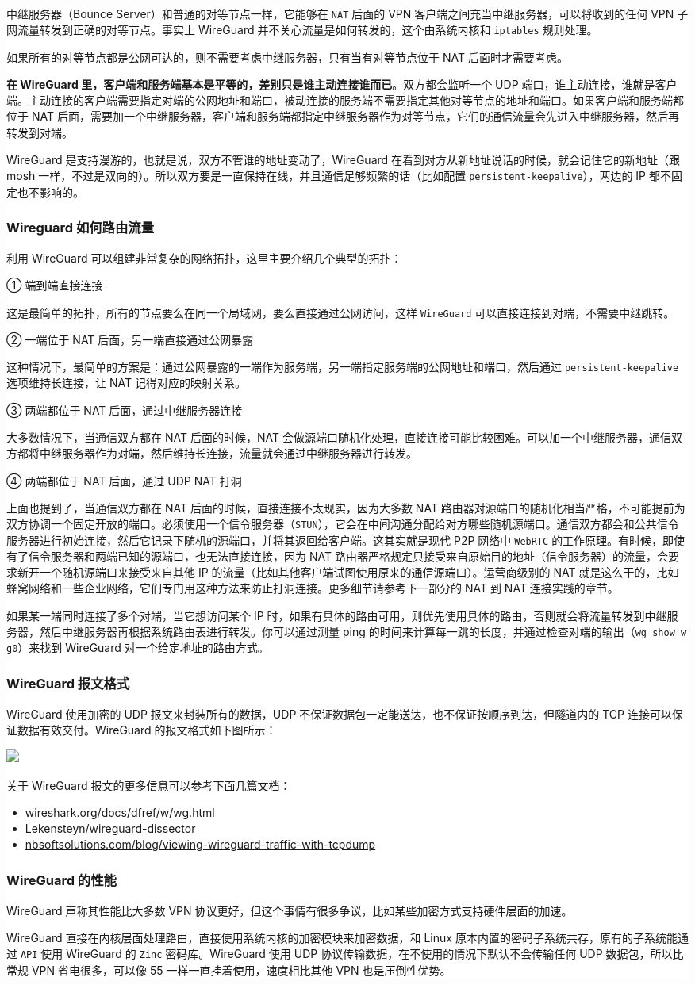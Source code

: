 中继服务器（Bounce Server）和普通的对等节点一样，它能够在 `NAT` 后面的 VPN 客户端之间充当中继服务器，可以将收到的任何 VPN 子网流量转发到正确的对等节点。事实上 WireGuard 并不关心流量是如何转发的，这个由系统内核和 `iptables` 规则处理。

如果所有的对等节点都是公网可达的，则不需要考虑中继服务器，只有当有对等节点位于 NAT 后面时才需要考虑。

**在 WireGuard 里，客户端和服务端基本是平等的，差别只是谁主动连接谁而已**。双方都会监听一个 UDP 端口，谁主动连接，谁就是客户端。主动连接的客户端需要指定对端的公网地址和端口，被动连接的服务端不需要指定其他对等节点的地址和端口。如果客户端和服务端都位于 NAT 后面，需要加一个中继服务器，客户端和服务端都指定中继服务器作为对等节点，它们的通信流量会先进入中继服务器，然后再转发到对端。

WireGuard 是支持漫游的，也就是说，双方不管谁的地址变动了，WireGuard 在看到对方从新地址说话的时候，就会记住它的新地址（跟  mosh 一样，不过是双向的）。所以双方要是一直保持在线，并且通信足够频繁的话（比如配置 `persistent-keepalive`），两边的 IP 都不固定也不影响的。

### Wireguard 如何路由流量

利用 WireGuard 可以组建非常复杂的网络拓扑，这里主要介绍几个典型的拓扑：

① 端到端直接连接

这是最简单的拓扑，所有的节点要么在同一个局域网，要么直接通过公网访问，这样 `WireGuard` 可以直接连接到对端，不需要中继跳转。

② 一端位于 NAT 后面，另一端直接通过公网暴露

这种情况下，最简单的方案是：通过公网暴露的一端作为服务端，另一端指定服务端的公网地址和端口，然后通过 `persistent-keepalive` 选项维持长连接，让 NAT 记得对应的映射关系。

③ 两端都位于 NAT 后面，通过中继服务器连接

大多数情况下，当通信双方都在 NAT 后面的时候，NAT 会做源端口随机化处理，直接连接可能比较困难。可以加一个中继服务器，通信双方都将中继服务器作为对端，然后维持长连接，流量就会通过中继服务器进行转发。

④ 两端都位于 NAT 后面，通过 UDP NAT 打洞

上面也提到了，当通信双方都在 NAT 后面的时候，直接连接不太现实，因为大多数 NAT 路由器对源端口的随机化相当严格，不可能提前为双方协调一个固定开放的端口。必须使用一个信令服务器（`STUN`），它会在中间沟通分配给对方哪些随机源端口。通信双方都会和公共信令服务器进行初始连接，然后它记录下随机的源端口，并将其返回给客户端。这其实就是现代 P2P 网络中 `WebRTC` 的工作原理。有时候，即使有了信令服务器和两端已知的源端口，也无法直接连接，因为 NAT 路由器严格规定只接受来自原始目的地址（信令服务器）的流量，会要求新开一个随机源端口来接受来自其他 IP 的流量（比如其他客户端试图使用原来的通信源端口）。运营商级别的 NAT 就是这么干的，比如蜂窝网络和一些企业网络，它们专门用这种方法来防止打洞连接。更多细节请参考下一部分的 NAT 到 NAT 连接实践的章节。

如果某一端同时连接了多个对端，当它想访问某个 IP 时，如果有具体的路由可用，则优先使用具体的路由，否则就会将流量转发到中继服务器，然后中继服务器再根据系统路由表进行转发。你可以通过测量 ping 的时间来计算每一跳的长度，并通过检查对端的输出（`wg show wg0`）来找到 WireGuard 对一个给定地址的路由方式。

### WireGuard 报文格式

WireGuard 使用加密的 UDP 报文来封装所有的数据，UDP 不保证数据包一定能送达，也不保证按顺序到达，但隧道内的 TCP 连接可以保证数据有效交付。WireGuard 的报文格式如下图所示：

![](https://jsdelivr.icloudnative.io/gh/yangchuansheng/imghosting@master/img/20200702142917.png)

关于 WireGuard 报文的更多信息可以参考下面几篇文档：

+ [wireshark.org/docs/dfref/w/wg.html](https://www.wireshark.org/docs/dfref/w/wg.html)
+ [Lekensteyn/wireguard-dissector](https://github.com/Lekensteyn/wireguard-dissector)
+ [nbsoftsolutions.com/blog/viewing-wireguard-traffic-with-tcpdump](https://nbsoftsolutions.com/blog/viewing-wireguard-traffic-with-tcpdump)

### WireGuard 的性能

WireGuard 声称其性能比大多数 VPN 协议更好，但这个事情有很多争议，比如某些加密方式支持硬件层面的加速。

WireGuard 直接在内核层面处理路由，直接使用系统内核的加密模块来加密数据，和 Linux 原本内置的密码子系统共存，原有的子系统能通过 `API` 使用 WireGuard 的 `Zinc` 密码库。WireGuard 使用 UDP 协议传输数据，在不使用的情况下默认不会传输任何 UDP 数据包，所以比常规 VPN 省电很多，可以像 55 一样一直挂着使用，速度相比其他 VPN 也是压倒性优势。
